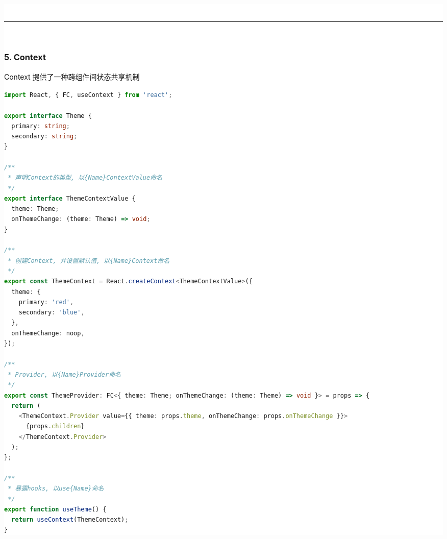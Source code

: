 <br/>

---

<br/>

### 5. Context

Context 提供了一种跨组件间状态共享机制

```typescript
import React, { FC, useContext } from 'react';

export interface Theme {
  primary: string;
  secondary: string;
}

/**
 * 声明Context的类型, 以{Name}ContextValue命名
 */
export interface ThemeContextValue {
  theme: Theme;
  onThemeChange: (theme: Theme) => void;
}

/**
 * 创建Context, 并设置默认值, 以{Name}Context命名
 */
export const ThemeContext = React.createContext<ThemeContextValue>({
  theme: {
    primary: 'red',
    secondary: 'blue',
  },
  onThemeChange: noop,
});

/**
 * Provider, 以{Name}Provider命名
 */
export const ThemeProvider: FC<{ theme: Theme; onThemeChange: (theme: Theme) => void }> = props => {
  return (
    <ThemeContext.Provider value={{ theme: props.theme, onThemeChange: props.onThemeChange }}>
      {props.children}
    </ThemeContext.Provider>
  );
};

/**
 * 暴露hooks, 以use{Name}命名
 */
export function useTheme() {
  return useContext(ThemeContext);
}
```

